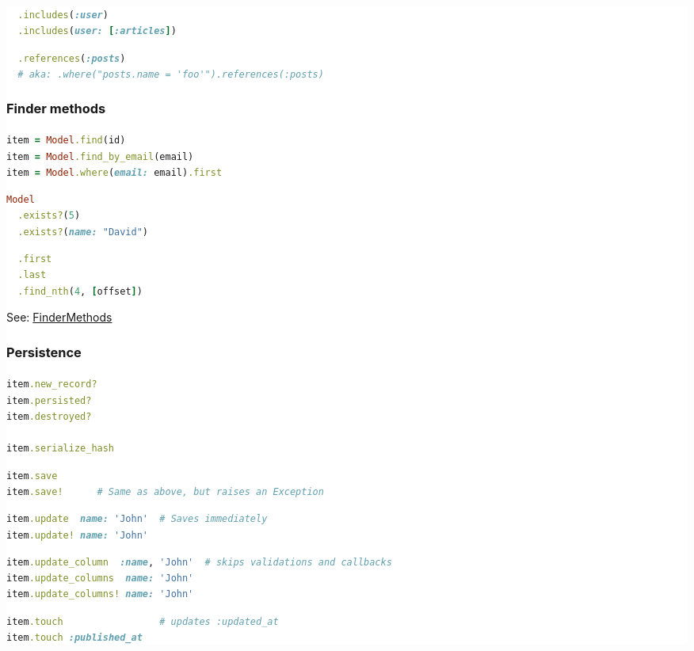```ruby
  .includes(:user)
  .includes(user: [:articles])
```

```ruby
  .references(:posts)
  # aka: .where("posts.name = 'foo'").references(:posts)
```

### Finder methods

```ruby
item = Model.find(id)
item = Model.find_by_email(email)
item = Model.where(email: email).first
```

```ruby
Model
  .exists?(5)
  .exists?(name: "David")
```

```ruby
  .first
  .last
  .find_nth(4, [offset])
```

See: [FinderMethods](http://devdocs.io/rails/activerecord/findermethods)

### Persistence

```ruby
item.new_record?
item.persisted?
item.destroyed?

item.serialize_hash
```

```ruby
item.save
item.save!      # Same as above, but raises an Exception
```

```ruby
item.update  name: 'John'  # Saves immediately
item.update! name: 'John'
```

```ruby
item.update_column  :name, 'John'  # skips validations and callbacks
item.update_columns  name: 'John'
item.update_columns! name: 'John'
```

```ruby
item.touch                 # updates :updated_at
item.touch :published_at
```
